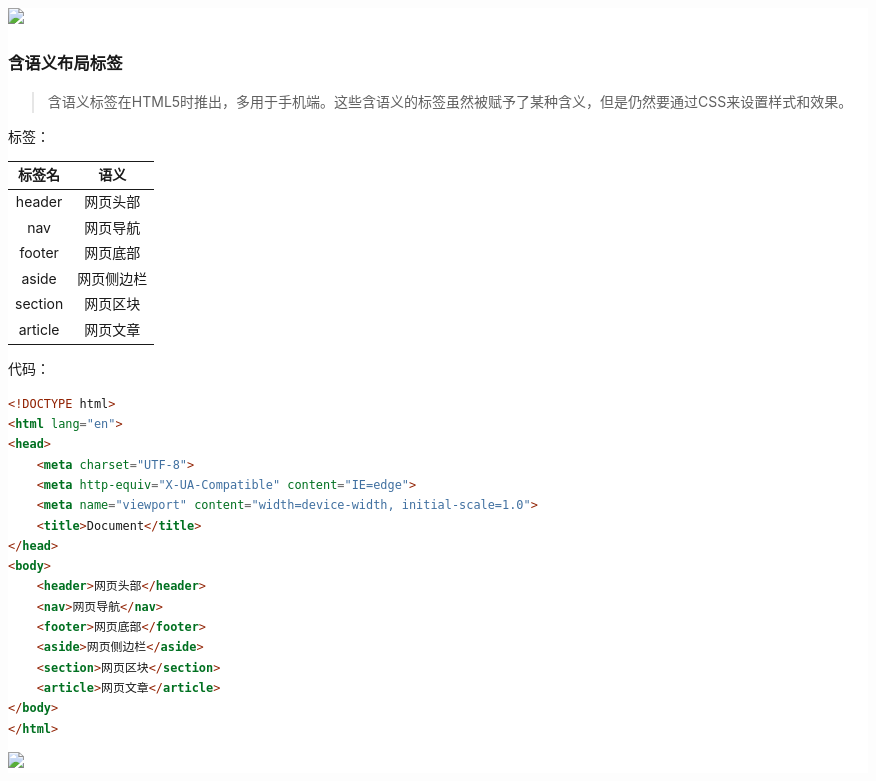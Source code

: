 <img src="https://run-notes-pictures.oss-cn-hangzhou.aliyuncs.com/2022/10/2022-10-28_170954.png"/>

### 含语义布局标签

> 含语义标签在HTML5时推出，多用于手机端。这些含语义的标签虽然被赋予了某种含义，但是仍然要通过CSS来设置样式和效果。

标签：

| 标签名  |    语义    |
| :-----: | :--------: |
| header  |  网页头部  |
|   nav   |  网页导航  |
| footer  |  网页底部  |
|  aside  | 网页侧边栏 |
| section |  网页区块  |
| article |  网页文章  |

[^注]: 以上标签显示特点和 div 一致，但是比 div 多了被赋予的语义。

代码：

```html
<!DOCTYPE html>
<html lang="en">
<head>
    <meta charset="UTF-8">
    <meta http-equiv="X-UA-Compatible" content="IE=edge">
    <meta name="viewport" content="width=device-width, initial-scale=1.0">
    <title>Document</title>
</head>
<body>
    <header>网页头部</header>
    <nav>网页导航</nav>
    <footer>网页底部</footer>
    <aside>网页侧边栏</aside>
    <section>网页区块</section>
    <article>网页文章</article>
</body>
</html>
```

<img src="https://run-notes-pictures.oss-cn-hangzhou.aliyuncs.com/2022/10/2022-10-28_172430.png"/>



[^注]: src=“./”路径是相对路径，**相对路径**是指相对当前目录下的其它目录，可以为上级目录（一级目录一个../，如上一级为../th.jfif），可以为同级目录（不写文件或写成./，如th.jfif或者./th.jfif），或者下级目录（/文件名/文件，如/cat/th.jfif）。还有一种方式是设置为**绝对路径**，绝对路径是指从盘符（如C:/）开始一直到目标位置的路径。
[^注]: 当width或者height只设置了其中一个时，另外一个会根据图片比例等比变化。但是如果两个都设置了，有可能会导致图片变形。
[^注]: 1、如果想要点击链接之后另外起一个网页展示链接内容，则可以配置a标签的target属性，当target=“_blank”时效果为在新窗口中跳转，会保留下原网页。当target=“_self”时，也是跳转标签的默认值，会直接在原网页上加载链接内容，覆盖掉原网页。    
[^注]: 如果要去除列表标签的默认样式，可以采用ul属性中的 list-style: none 去掉
[^注]: ol标签中只允许包含li标签，li标签可以包含**任意内容**
[^注]: dl标签中只允许包含dt/dd标签，dt/dd标签可以包含**任意内容**
[^注]: 标签中的嵌套关系为：table > tr > td
[^注]: 实际开发时最好针对具体的样式使用CSS进行设置
[^注]: placeholder属性可以针对input标签中多个type进行使用，作用是提示用户输入，一般text、password都可以使用。
[^注]: 文本框可以通过设置border:0 设置边框宽度的属性
[^注]: 如果要取消右下角拖拽放大功能，设置样式 resize:none; 即可